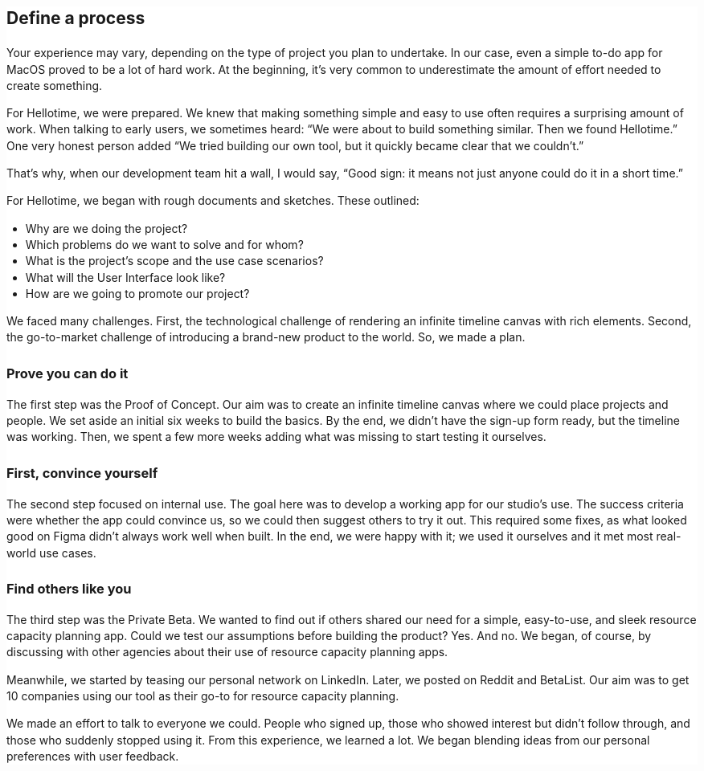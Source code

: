 ## Define a process

Your experience may vary, depending on the type of project you plan to undertake. In our case, even a simple to-do app for MacOS proved to be a lot of hard work. At the beginning, it’s very common to underestimate the amount of effort needed to create something.

For Hellotime, we were prepared. We knew that making something simple and easy to use often requires a surprising amount of work. When talking to early users, we sometimes heard: “We were about to build something similar. Then we found Hellotime.” One very honest person added “We tried building our own tool, but it quickly became clear that we couldn’t.”

That’s why, when our development team hit a wall, I would say, “Good sign: it means not just anyone could do it in a short time.”

For Hellotime, we began with rough documents and sketches. These outlined:

*   Why are we doing the project?
*   Which problems do we want to solve and for whom?
*   What is the project’s scope and the use case scenarios?
*   What will the User Interface look like?
*   How are we going to promote our project?

We faced many challenges. First, the technological challenge of rendering an infinite timeline canvas with rich elements. Second, the go-to-market challenge of introducing a brand-new product to the world. So, we made a plan.

### Prove you can do it

The first step was the Proof of Concept. Our aim was to create an infinite timeline canvas where we could place projects and people. We set aside an initial six weeks to build the basics. By the end, we didn’t have the sign-up form ready, but the timeline was working. Then, we spent a few more weeks adding what was missing to start testing it ourselves.

### First, convince yourself

The second step focused on internal use. The goal here was to develop a working app for our studio’s use. The success criteria were whether the app could convince us, so we could then suggest others to try it out. This required some fixes, as what looked good on Figma didn’t always work well when built. In the end, we were happy with it; we used it ourselves and it met most real-world use cases.

### Find others like you

The third step was the Private Beta. We wanted to find out if others shared our need for a simple, easy-to-use, and sleek resource capacity planning app. Could we test our assumptions before building the product? Yes. And no. We began, of course, by discussing with other agencies about their use of resource capacity planning apps.

Meanwhile, we started by teasing our personal network on LinkedIn. Later, we posted on Reddit and BetaList. Our aim was to get 10 companies using our tool as their go-to for resource capacity planning.

We made an effort to talk to everyone we could. People who signed up, those who showed interest but didn’t follow through, and those who suddenly stopped using it. From this experience, we learned a lot. We began blending ideas from our personal preferences with user feedback.
